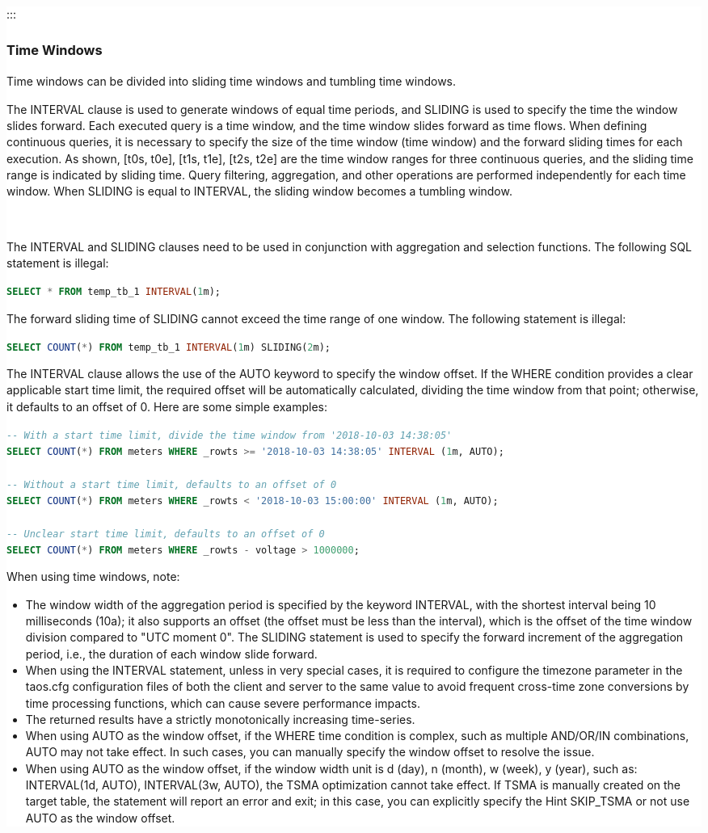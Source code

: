 :::

### Time Windows

Time windows can be divided into sliding time windows and tumbling time windows.

The INTERVAL clause is used to generate windows of equal time periods, and SLIDING is used to specify the time the window slides forward. Each executed query is a time window, and the time window slides forward as time flows. When defining continuous queries, it is necessary to specify the size of the time window (time window) and the forward sliding times for each execution. As shown, [t0s, t0e], [t1s, t1e], [t2s, t2e] are the time window ranges for three continuous queries, and the sliding time range is indicated by sliding time. Query filtering, aggregation, and other operations are performed independently for each time window. When SLIDING is equal to INTERVAL, the sliding window becomes a tumbling window.

<figure>
<Image img={imgStep01} alt=""/>
</figure>

The INTERVAL and SLIDING clauses need to be used in conjunction with aggregation and selection functions. The following SQL statement is illegal:

```sql
SELECT * FROM temp_tb_1 INTERVAL(1m);
```

The forward sliding time of SLIDING cannot exceed the time range of one window. The following statement is illegal:

```sql
SELECT COUNT(*) FROM temp_tb_1 INTERVAL(1m) SLIDING(2m);
```

The INTERVAL clause allows the use of the AUTO keyword to specify the window offset. If the WHERE condition provides a clear applicable start time limit, the required offset will be automatically calculated, dividing the time window from that point; otherwise, it defaults to an offset of 0. Here are some simple examples:

```sql
-- With a start time limit, divide the time window from '2018-10-03 14:38:05'
SELECT COUNT(*) FROM meters WHERE _rowts >= '2018-10-03 14:38:05' INTERVAL (1m, AUTO);

-- Without a start time limit, defaults to an offset of 0
SELECT COUNT(*) FROM meters WHERE _rowts < '2018-10-03 15:00:00' INTERVAL (1m, AUTO);

-- Unclear start time limit, defaults to an offset of 0
SELECT COUNT(*) FROM meters WHERE _rowts - voltage > 1000000;
```

When using time windows, note:

- The window width of the aggregation period is specified by the keyword INTERVAL, with the shortest interval being 10 milliseconds (10a); it also supports an offset (the offset must be less than the interval), which is the offset of the time window division compared to "UTC moment 0". The SLIDING statement is used to specify the forward increment of the aggregation period, i.e., the duration of each window slide forward.
- When using the INTERVAL statement, unless in very special cases, it is required to configure the timezone parameter in the taos.cfg configuration files of both the client and server to the same value to avoid frequent cross-time zone conversions by time processing functions, which can cause severe performance impacts.
- The returned results have a strictly monotonically increasing time-series.
- When using AUTO as the window offset, if the WHERE time condition is complex, such as multiple AND/OR/IN combinations, AUTO may not take effect. In such cases, you can manually specify the window offset to resolve the issue.
- When using AUTO as the window offset, if the window width unit is d (day), n (month), w (week), y (year), such as: INTERVAL(1d, AUTO), INTERVAL(3w, AUTO), the TSMA optimization cannot take effect. If TSMA is manually created on the target table, the statement will report an error and exit; in this case, you can explicitly specify the Hint SKIP_TSMA or not use AUTO as the window offset.
